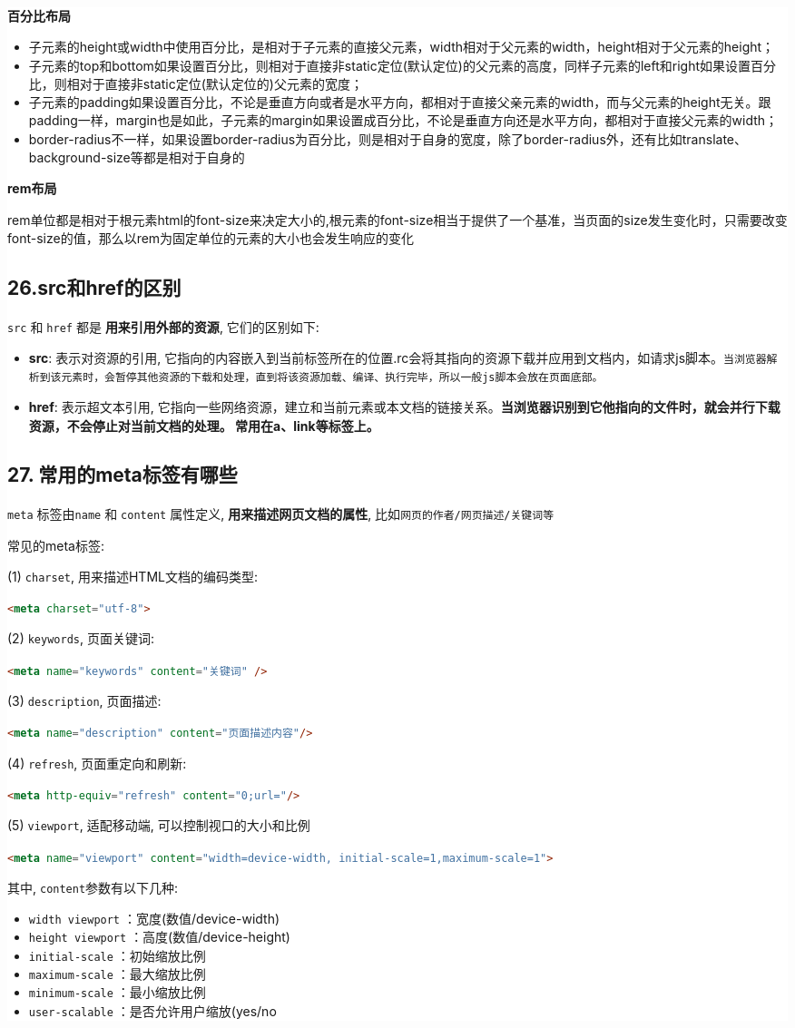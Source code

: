 **百分比布局**

- 子元素的height或width中使用百分比，是相对于子元素的直接父元素，width相对于父元素的width，height相对于父元素的height；
- 子元素的top和bottom如果设置百分比，则相对于直接非static定位(默认定位)的父元素的高度，同样子元素的left和right如果设置百分比，则相对于直接非static定位(默认定位的)父元素的宽度；
- 子元素的padding如果设置百分比，不论是垂直方向或者是水平方向，都相对于直接父亲元素的width，而与父元素的height无关。跟padding一样，margin也是如此，子元素的margin如果设置成百分比，不论是垂直方向还是水平方向，都相对于直接父元素的width；
- border-radius不一样，如果设置border-radius为百分比，则是相对于自身的宽度，除了border-radius外，还有比如translate、background-size等都是相对于自身的

**rem布局**

rem单位都是相对于根元素html的font-size来决定大小的,根元素的font-size相当于提供了一个基准，当页面的size发生变化时，只需要改变font-size的值，那么以rem为固定单位的元素的大小也会发生响应的变化


## 26.src和href的区别
`src` 和 `href` 都是 **用来引用外部的资源**, 它们的区别如下:
- **src**: 表示对资源的引用, 它指向的内容嵌入到当前标签所在的位置.rc会将其指向的资源下载并应⽤到⽂档内，如请求js脚本。`当浏览器解析到该元素时，会暂停其他资源的下载和处理，直到将该资源加载、编译、执⾏完毕，所以⼀般js脚本会放在页面底部。 `

- **href**: 表示超文本引用, 它指向一些网络资源，建立和当前元素或本文档的链接关系。**当浏览器识别到它他指向的⽂件时，就会并⾏下载资源，不会停⽌对当前⽂档的处理。 常用在a、link等标签上。**


## 27. 常⽤的meta标签有哪些
`meta` 标签由`name` 和 `content` 属性定义, **用来描述网页文档的属性**, 比如`网页的作者/网页描述/关键词等`

常见的meta标签: 

(1) `charset`, 用来描述HTML文档的编码类型:
```html
<meta charset="utf-8">
```

(2) `keywords`, 页面关键词:
```html
<meta name="keywords" content="关键词" />
```

(3) `description`, 页面描述:
```html
<meta name="description" content="页面描述内容"/>
```

(4) `refresh`, 页面重定向和刷新:
```html
<meta http-equiv="refresh" content="0;url="/>
```

(5) `viewport`, 适配移动端, 可以控制视口的大小和比例
```html
<meta name="viewport" content="width=device-width, initial-scale=1,maximum-scale=1">
```
其中, `content`参数有以下几种:
- `width viewport` ：宽度(数值/device-width)
- `height viewport` ：高度(数值/device-height)
- `initial-scale` ：初始缩放比例
- `maximum-scale` ：最大缩放比例
- `minimum-scale` ：最小缩放比例
- `user-scalable` ：是否允许用户缩放(yes/no

